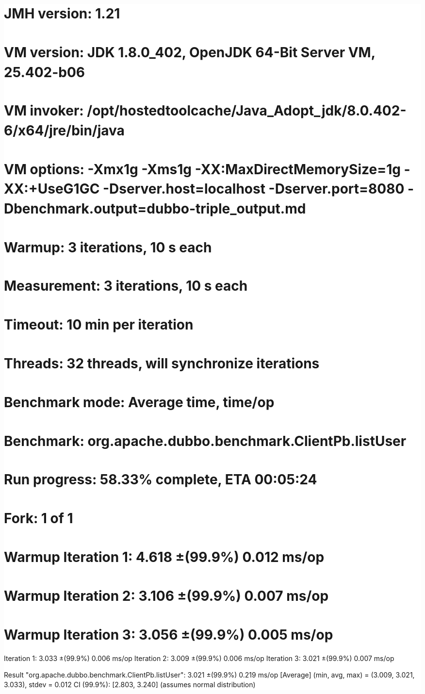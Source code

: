 
# JMH version: 1.21
# VM version: JDK 1.8.0_402, OpenJDK 64-Bit Server VM, 25.402-b06
# VM invoker: /opt/hostedtoolcache/Java_Adopt_jdk/8.0.402-6/x64/jre/bin/java
# VM options: -Xmx1g -Xms1g -XX:MaxDirectMemorySize=1g -XX:+UseG1GC -Dserver.host=localhost -Dserver.port=8080 -Dbenchmark.output=dubbo-triple_output.md
# Warmup: 3 iterations, 10 s each
# Measurement: 3 iterations, 10 s each
# Timeout: 10 min per iteration
# Threads: 32 threads, will synchronize iterations
# Benchmark mode: Average time, time/op
# Benchmark: org.apache.dubbo.benchmark.ClientPb.listUser

# Run progress: 58.33% complete, ETA 00:05:24
# Fork: 1 of 1
# Warmup Iteration   1: 4.618 ±(99.9%) 0.012 ms/op
# Warmup Iteration   2: 3.106 ±(99.9%) 0.007 ms/op
# Warmup Iteration   3: 3.056 ±(99.9%) 0.005 ms/op
Iteration   1: 3.033 ±(99.9%) 0.006 ms/op
Iteration   2: 3.009 ±(99.9%) 0.006 ms/op
Iteration   3: 3.021 ±(99.9%) 0.007 ms/op


Result "org.apache.dubbo.benchmark.ClientPb.listUser":
  3.021 ±(99.9%) 0.219 ms/op [Average]
  (min, avg, max) = (3.009, 3.021, 3.033), stdev = 0.012
  CI (99.9%): [2.803, 3.240] (assumes normal distribution)
